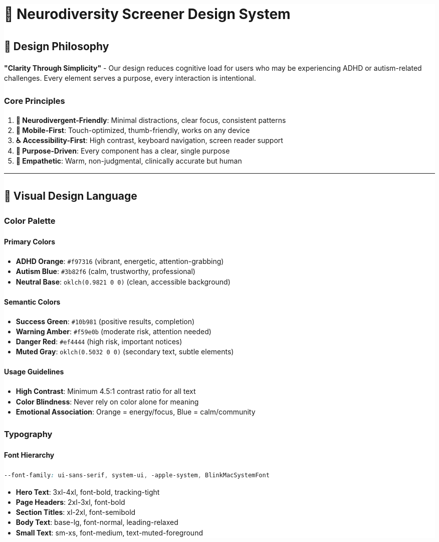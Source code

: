  # 🎨 Neurodiversity Screener Design System

## 🎯 **Design Philosophy**

**"Clarity Through Simplicity"** - Our design reduces cognitive load for users who may be experiencing ADHD or autism-related challenges. Every element serves a purpose, every interaction is intentional.

### Core Principles
1. **🧠 Neurodivergent-Friendly**: Minimal distractions, clear focus, consistent patterns
2. **📱 Mobile-First**: Touch-optimized, thumb-friendly, works on any device
3. **♿ Accessibility-First**: High contrast, keyboard navigation, screen reader support
4. **🎯 Purpose-Driven**: Every component has a clear, single purpose
5. **💙 Empathetic**: Warm, non-judgmental, clinically accurate but human

---

## 🎨 **Visual Design Language**

### Color Palette

#### Primary Colors
- **ADHD Orange**: `#f97316` (vibrant, energetic, attention-grabbing)
- **Autism Blue**: `#3b82f6` (calm, trustworthy, professional)
- **Neutral Base**: `oklch(0.9821 0 0)` (clean, accessible background)

#### Semantic Colors
- **Success Green**: `#10b981` (positive results, completion)
- **Warning Amber**: `#f59e0b` (moderate risk, attention needed)
- **Danger Red**: `#ef4444` (high risk, important notices)
- **Muted Gray**: `oklch(0.5032 0 0)` (secondary text, subtle elements)

#### Usage Guidelines
- **High Contrast**: Minimum 4.5:1 contrast ratio for all text
- **Color Blindness**: Never rely on color alone for meaning
- **Emotional Association**: Orange = energy/focus, Blue = calm/community

### Typography

#### Font Hierarchy
```css
--font-family: ui-sans-serif, system-ui, -apple-system, BlinkMacSystemFont
```

- **Hero Text**: 3xl-4xl, font-bold, tracking-tight
- **Page Headers**: 2xl-3xl, font-bold 
- **Section Titles**: xl-2xl, font-semibold
- **Body Text**: base-lg, font-normal, leading-relaxed
- **Small Text**: sm-xs, font-medium, text-muted-foreground
